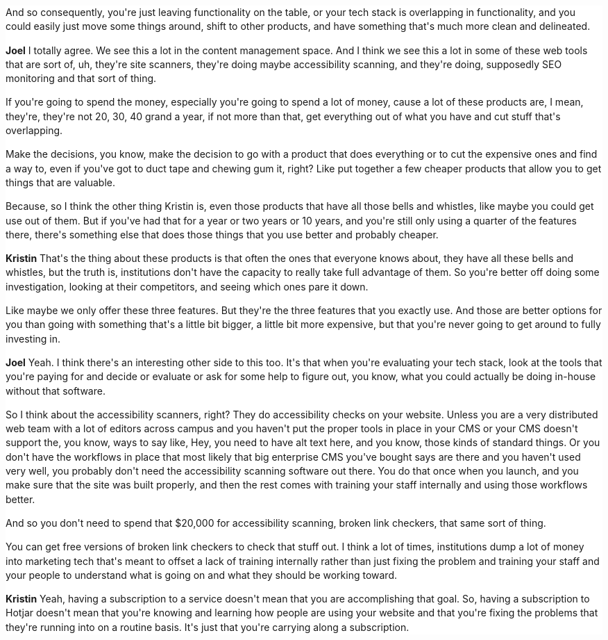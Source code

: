 And so consequently, you're just leaving functionality on the table, or your tech stack is overlapping in functionality, and you could easily just move some things around, shift to other products, and have something that's much more clean and delineated.

**Joel**
I totally agree. We see this a lot in the content management space. And I think we see this a lot in some of these web tools that are sort of, uh, they're site scanners, they're doing maybe accessibility scanning, and they're doing, supposedly SEO monitoring and that sort of thing.

If you're going to spend the money, especially you're going to spend a lot of money, cause a lot of these products are, I mean, they're, they're not 20, 30, 40 grand a year, if not more than that, get everything out of what you have and cut stuff that's overlapping.

Make the decisions, you know, make the decision to go with a product that does everything or to cut the expensive ones and find a way to, even if you've got to duct tape and chewing gum it, right? Like put together a few cheaper products that allow you to get things that are valuable.

Because, so I think the other thing Kristin is, even those products that have all those bells and whistles, like maybe you could get use out of them. But if you've had that for a year or two years or 10 years, and you're still only using a quarter of the features there, there's something else that does those things that you use better and probably cheaper.

**Kristin**
That's the thing about these products is that often the ones that everyone knows about, they have all these bells and whistles, but the truth is, institutions don't have the capacity to really take full advantage of them. So you're better off doing some investigation, looking at their competitors, and seeing which ones pare it down.

Like maybe we only offer these three features. But they're the three features that you exactly use. And those are better options for you than going with something that's a little bit bigger, a little bit more expensive, but that you're never going to get around to fully investing in.

**Joel**
Yeah. I think there's an interesting other side to this too. It's that when you're evaluating your tech stack, look at the tools that you're paying for and decide or evaluate or ask for some help to figure out, you know, what you could actually be doing in-house without that software.

So I think about the accessibility scanners, right? They do accessibility checks on your website. Unless you are a very distributed web team with a lot of editors across campus and you haven't put the proper tools in place in your CMS or your CMS doesn't support the, you know, ways to say like, Hey, you need to have alt text here, and you know, those kinds of standard things. Or you don't have the workflows in place that most likely that big enterprise CMS you've bought says are there and you haven't used very well, you probably don't need the accessibility scanning software out there. You do that once when you launch, and you make sure that the site was built properly, and then the rest comes with training your staff internally and using those workflows better.

And so you don't need to spend that $20,000 for accessibility scanning, broken link checkers, that same sort of thing.

You can get free versions of broken link checkers to check that stuff out. I think a lot of times, institutions dump a lot of money into marketing tech that's meant to offset a lack of training internally rather than just fixing the problem and training your staff and your people to understand what is going on and what they should be working toward.

**Kristin**
Yeah, having a subscription to a service doesn't mean that you are accomplishing that goal. So, having a subscription to Hotjar doesn't mean that you're knowing and learning how people are using your website and that you're fixing the problems that they're running into on a routine basis. It's just that you're carrying along a subscription.

